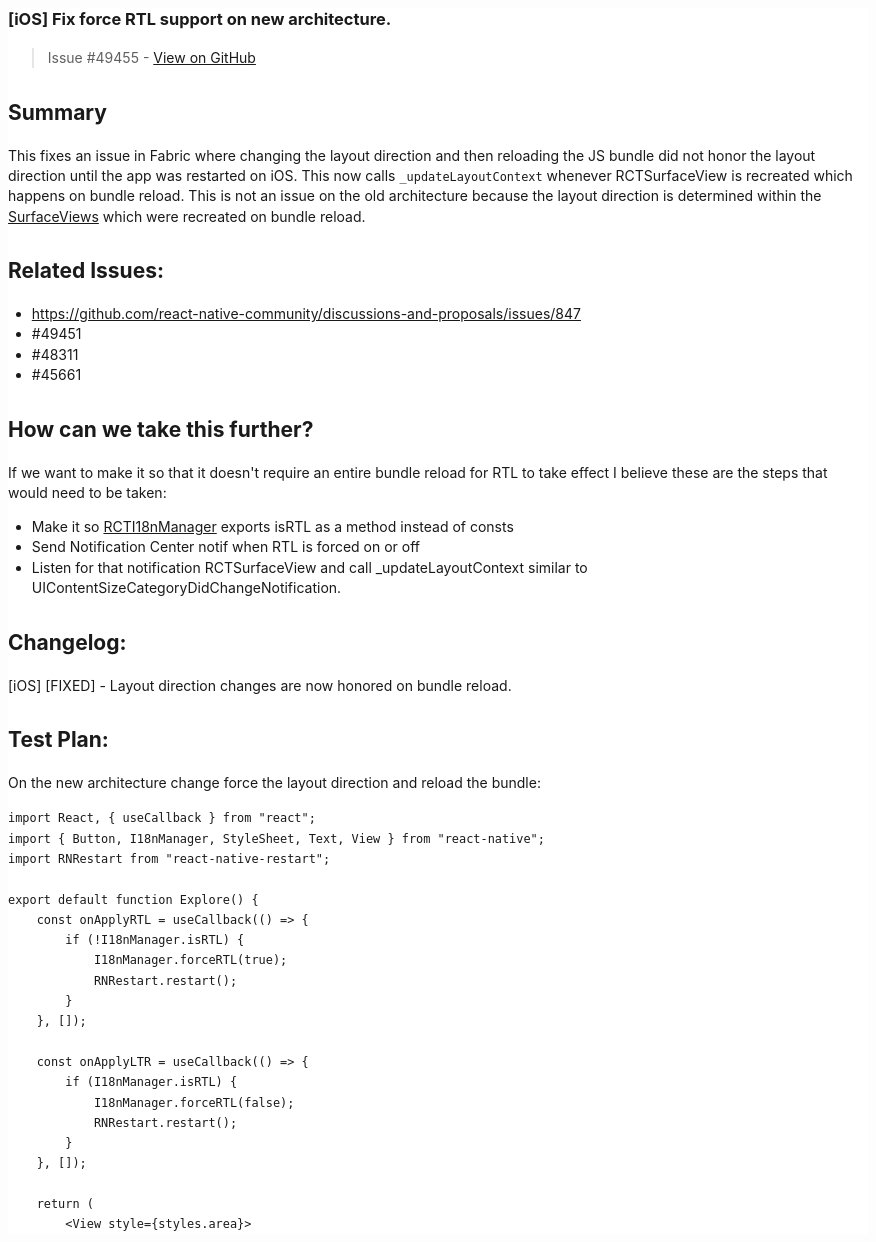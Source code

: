 
### [iOS] Fix force RTL support on new architecture.

> Issue #49455 - [View on GitHub](https://github.com/facebook/react-native/pull/49455)

## Summary



This fixes an issue in Fabric where changing the layout direction and then reloading the JS bundle did not honor the layout direction until the app was restarted on iOS. This now calls  `_updateLayoutContext` whenever RCTSurfaceView is recreated which happens on bundle reload. This is not an issue on the old architecture because the layout direction is determined within the [SurfaceViews](https://github.com/facebook/react-native/blob/acdddef48eb60b002c954d7d2447cb9c2883c8b3/packages/react-native/React/Views/RCTRootShadowView.m#L18) which were recreated on bundle reload.


## Related Issues:
- https://github.com/react-native-community/discussions-and-proposals/issues/847
- #49451 
- #48311 
- #45661 

## How can we take this further?
If we want to make it so that it doesn't require an entire bundle reload for RTL to take effect I believe these are the steps that would need to be taken:
- Make it so [RCTI18nManager](https://github.com/facebook/react-native/blob/acdddef48eb60b002c954d7d2447cb9c2883c8b3/packages/react-native/React/CoreModules/RCTI18nManager.mm#L52) exports isRTL as a method instead of consts
- Send Notification Center notif when RTL is forced on or off
- Listen for that notification RCTSurfaceView and call _updateLayoutContext similar to UIContentSizeCategoryDidChangeNotification. 


## Changelog:

[iOS] [FIXED] - Layout direction changes are now honored on bundle reload.



## Test Plan:

On the new architecture change force the layout direction and reload the bundle:
``` 
import React, { useCallback } from "react";
import { Button, I18nManager, StyleSheet, Text, View } from "react-native";
import RNRestart from "react-native-restart";

export default function Explore() {
    const onApplyRTL = useCallback(() => {
        if (!I18nManager.isRTL) {
            I18nManager.forceRTL(true);
            RNRestart.restart();
        }
    }, []);

    const onApplyLTR = useCallback(() => {
        if (I18nManager.isRTL) {
            I18nManager.forceRTL(false);
            RNRestart.restart();
        }
    }, []);

    return (
        <View style={styles.area}>
```